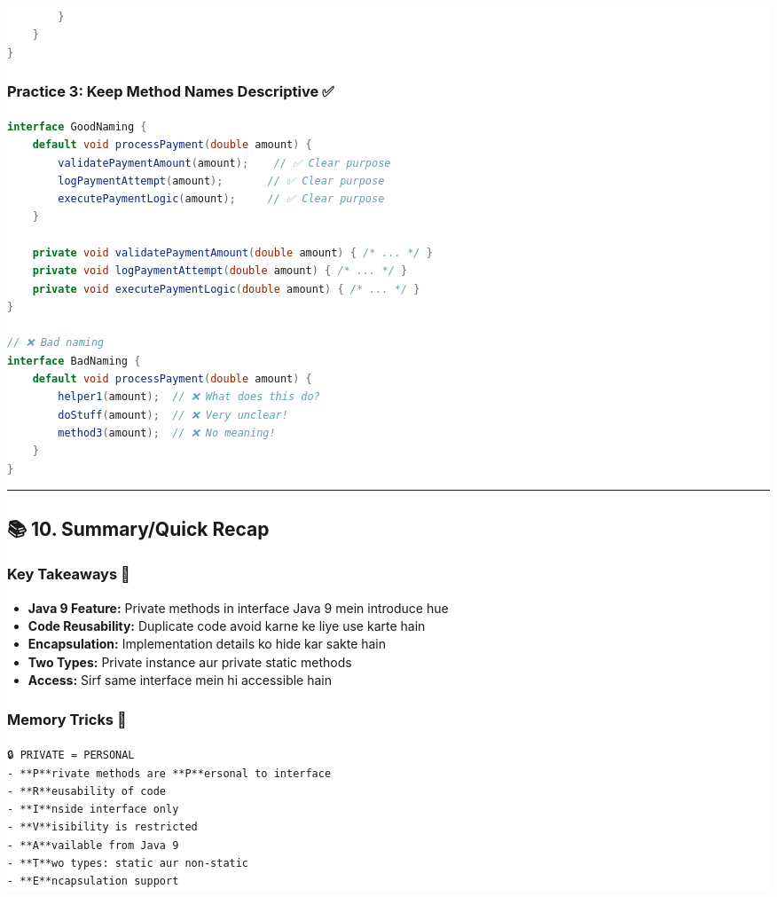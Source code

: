 ```java
        }
    }
}
```

### Practice 3: Keep Method Names Descriptive ✅
```java
interface GoodNaming {
    default void processPayment(double amount) {
        validatePaymentAmount(amount);    // ✅ Clear purpose
        logPaymentAttempt(amount);       // ✅ Clear purpose
        executePaymentLogic(amount);     // ✅ Clear purpose
    }
    
    private void validatePaymentAmount(double amount) { /* ... */ }
    private void logPaymentAttempt(double amount) { /* ... */ }
    private void executePaymentLogic(double amount) { /* ... */ }
}

// ❌ Bad naming
interface BadNaming {
    default void processPayment(double amount) {
        helper1(amount);  // ❌ What does this do?
        doStuff(amount);  // ❌ Very unclear!
        method3(amount);  // ❌ No meaning!
    }
}
```

---

## 📚 10. Summary/Quick Recap

### Key Takeaways 🎯
- **Java 9 Feature:** Private methods in interface Java 9 mein introduce hue
- **Code Reusability:** Duplicate code avoid karne ke liye use karte hain
- **Encapsulation:** Implementation details ko hide kar sakte hain
- **Two Types:** Private instance aur private static methods
- **Access:** Sirf same interface mein hi accessible hain

### Memory Tricks 🧠
```
🔒 PRIVATE = PERSONAL
- **P**rivate methods are **P**ersonal to interface
- **R**eusability of code
- **I**nside interface only
- **V**isibility is restricted
- **A**vailable from Java 9
- **T**wo types: static aur non-static
- **E**ncapsulation support
```
